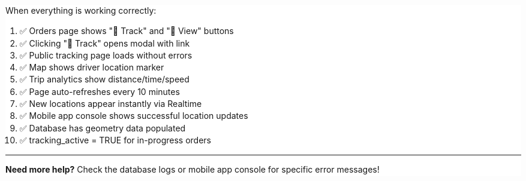 When everything is working correctly:

1. ✅ Orders page shows "🔗 Track" and "📍 View" buttons
2. ✅ Clicking "🔗 Track" opens modal with link
3. ✅ Public tracking page loads without errors
4. ✅ Map shows driver location marker
5. ✅ Trip analytics show distance/time/speed
6. ✅ Page auto-refreshes every 10 minutes
7. ✅ New locations appear instantly via Realtime
8. ✅ Mobile app console shows successful location updates
9. ✅ Database has geometry data populated
10. ✅ tracking_active = TRUE for in-progress orders

---

**Need more help?** Check the database logs or mobile app console for specific error messages!
